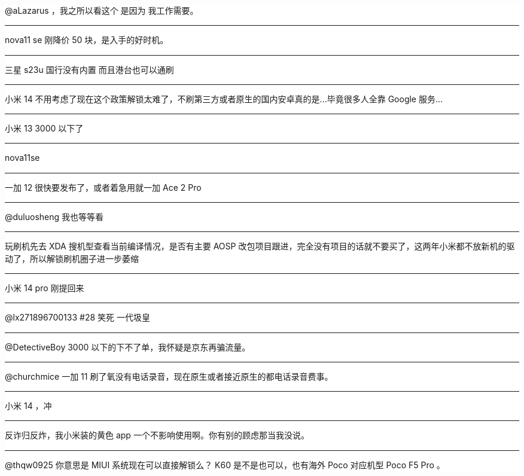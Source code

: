 @aLazarus ，我之所以看这个 是因为 我工作需要。

---------------------------------------------------

nova11 se 刚降价 50 块，是入手的好时机。

---------------------------------------------------

三星 s23u 国行没有内置 而且港台也可以通刷

---------------------------------------------------

小米 14 不用考虑了现在这个政策解锁太难了，不刷第三方或者原生的国内安卓真的是...毕竟很多人全靠 Google 服务...

---------------------------------------------------

小米 13 3000 以下了

---------------------------------------------------

nova11se

---------------------------------------------------

一加 12 很快要发布了，或者着急用就一加 Ace 2 Pro

---------------------------------------------------

@duluosheng 我也等等看

---------------------------------------------------

玩刷机先去 XDA 搜机型查看当前编译情况，是否有主要 AOSP 改包项目跟进，完全没有项目的话就不要买了，这两年小米都不放新机的驱动了，所以解锁刷机圈子进一步萎缩

---------------------------------------------------

小米 14 pro 刚提回来

---------------------------------------------------

@lx271896700133 #28 笑死 一代圾皇

---------------------------------------------------

@DetectiveBoy 3000 以下的下不了单，我怀疑是京东再骗流量。

---------------------------------------------------

@churchmice 一加 11 刷了氧没有电话录音，现在原生或者接近原生的都电话录音费事。

---------------------------------------------------

小米 14 ，冲

---------------------------------------------------

反诈归反炸，我小米装的黄色 app 一个不影响使用啊。你有别的顾虑那当我没说。

---------------------------------------------------

@thqw0925 你意思是 MIUI 系统现在可以直接解锁么？ K60 是不是也可以，也有海外 Poco 对应机型 Poco F5 Pro 。
